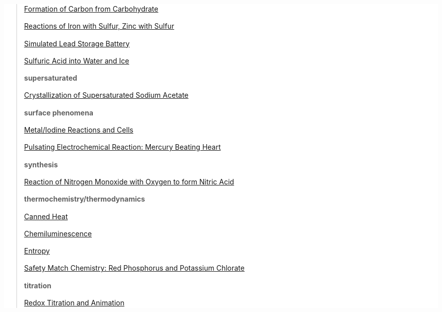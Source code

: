 > 
> [Formation of Carbon from Carbohydrate](MAIN/FORMC/PAGE1.HTM) 
>   
> 
> [Reactions of Iron with Sulfur, Zinc with Sulfur](MAIN/FEZNSUL/PAGE1.HTM) 
>   
> 
> [Simulated Lead Storage Battery](MAIN/BATTERY/PAGE1.HTM) 
>   
> 
> [Sulfuric Acid into Water and Ice](MAIN/SH2OICE/PAGE1.HTM) 
>   
> 
>   
> 
> **supersaturated** 
>   
> 
> [Crystallization of Supersaturated Sodium Acetate](MAIN/ACETATE/PAGE1.HTM) 
>   
> 
>   
> 
> **surface phenomena** 
>   
> 
> [Metal/Iodine Reactions and Cells](MAIN/METALI2/PAGE1.HTM) 
>   
> 
> [Pulsating Electrochemical Reaction: Mercury Beating Heart](MAIN/HGHEART/PAGE1.HTM) 
>   
> 
>   
> 
> **synthesis** 
>   
> 
> [Reaction of Nitrogen Monoxide with Oxygen to form Nitric Acid](MAIN/RAINN1O2/PAGE1.HTM) 
>   
> 
>   
> 
> **thermochemistry/thermodynamics** 
>   
> 
> [Canned Heat](MAIN/CANHEAT/PAGE1.HTM) 
>   
> 
> [Chemiluminescence](MAIN/ILUMIN/PAGE1.HTM) 
>   
> 
> [Entropy](MAIN/ENTROPY/PAGE1.HTM) 
>   
> 
> [Safety Match Chemistry: Red Phosphorus and Potassium Chlorate](MAIN/MATCHES/PAGE1.HTM) 
>   
> 
>   
> 
> **titration** 
>   
> 
> [Redox Titration and Animation](MAIN/TITREDO/PAGE1.HTM) 
>   